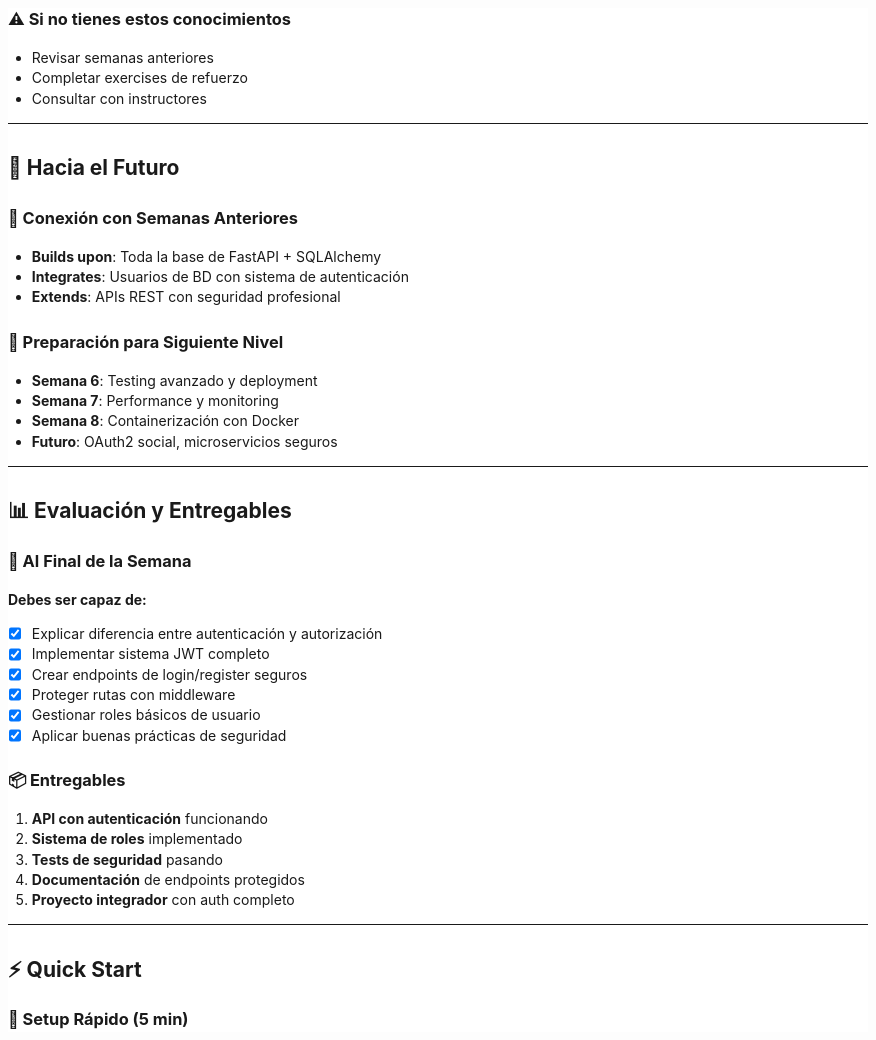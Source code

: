 ### **⚠️ Si no tienes estos conocimientos**

- Revisar semanas anteriores
- Completar exercises de refuerzo
- Consultar con instructores

---

## 🚀 Hacia el Futuro

### **🔗 Conexión con Semanas Anteriores**

- **Builds upon**: Toda la base de FastAPI + SQLAlchemy
- **Integrates**: Usuarios de BD con sistema de autenticación
- **Extends**: APIs REST con seguridad profesional

### **🎯 Preparación para Siguiente Nivel**

- **Semana 6**: Testing avanzado y deployment
- **Semana 7**: Performance y monitoring
- **Semana 8**: Containerización con Docker
- **Futuro**: OAuth2 social, microservicios seguros

---

## 📊 Evaluación y Entregables

### **🎯 Al Final de la Semana**

**Debes ser capaz de:**

- [x] Explicar diferencia entre autenticación y autorización
- [x] Implementar sistema JWT completo
- [x] Crear endpoints de login/register seguros
- [x] Proteger rutas con middleware
- [x] Gestionar roles básicos de usuario
- [x] Aplicar buenas prácticas de seguridad

### **📦 Entregables**

1. **API con autenticación** funcionando
2. **Sistema de roles** implementado
3. **Tests de seguridad** pasando
4. **Documentación** de endpoints protegidos
5. **Proyecto integrador** con auth completo

---

## ⚡ Quick Start

### **🚀 Setup Rápido (5 min)**
